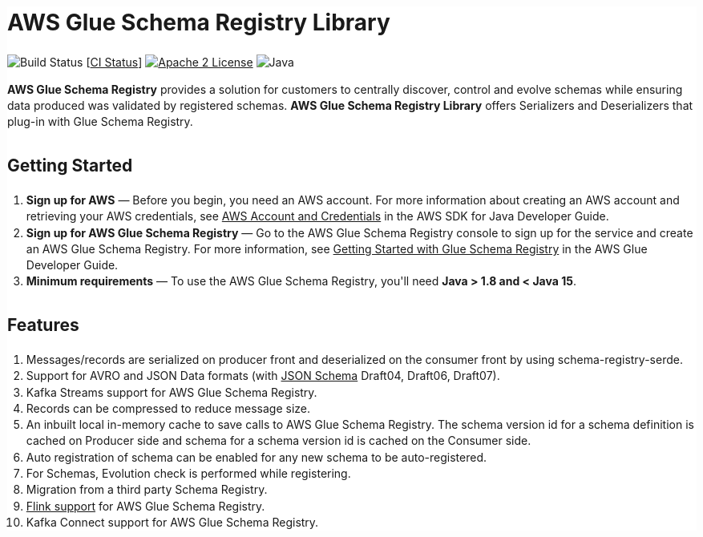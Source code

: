 
# AWS Glue Schema Registry Library
![Build Status](https://github.com/awslabs/aws-glue-schema-registry/workflows/MavenCI/badge.svg?branch=master&event=push)
[[CI Status](https://codebuild.us-east-1.amazonaws.com/badges?uuid=eyJlbmNyeXB0ZWREYXRhIjoiTmg0MCtCOU15WnJCRG5vZnM3dFUrWmFTRDFVTEdFYUlLT1hsQnBwTWF2VkVvVzgxckZ5NXV5SDRoUkNRMkNYdmNKa0UzWGhHTENWTDZxTHlyZm5rSTlVPSIsIml2UGFyYW1ldGVyU3BlYyI6Imt3TE5ndnE4M2RtVDcvQzkiLCJtYXRlcmlhbFNldFNlcmlhbCI6MX0%3D&branch=main)]
[![Apache 2 License](https://img.shields.io/github/license/awslabs/s2n.svg)](http://aws.amazon.com/apache-2-0/)
![Java](https://img.shields.io/badge/language-java-blue.svg)

**AWS Glue Schema Registry** provides a solution for customers to centrally discover, control and evolve 
schemas while ensuring data produced was validated by registered schemas.
**AWS Glue Schema Registry Library** offers Serializers and Deserializers that plug-in with Glue Schema Registry.

## Getting Started
1. **Sign up for AWS** &mdash; Before you begin, you need an AWS account. For more information about creating an AWS 
account and retrieving your AWS credentials, see [AWS Account and Credentials](https://docs.aws.amazon.com/sdk-for-java/latest/developer-guide/home.html) in the AWS SDK for Java Developer Guide.
1. **Sign up for AWS Glue Schema Registry** &mdash; Go to the AWS Glue Schema Registry console to sign up for the 
service and create an AWS Glue Schema Registry. For more information, see [Getting Started with Glue Schema 
Registry](https://docs.aws.amazon.com/glue/latest/dg/schema-registry-gs.html) in the AWS Glue Developer Guide.
1. **Minimum requirements** &mdash; To use the AWS Glue Schema Registry, you'll need **Java > 1.8 and < Java 15**.

## Features

1. Messages/records are serialized on producer front and deserialized on the consumer front by using 
schema-registry-serde.
1. Support for AVRO and JSON Data formats (with [JSON Schema](https://json-schema.org/) Draft04, Draft06, Draft07).
1. Kafka Streams support for AWS Glue Schema Registry.
1. Records can be compressed to reduce message size.
1. An inbuilt local in-memory cache to save calls to AWS Glue Schema Registry. The schema version id for a schema 
definition is cached on Producer side and schema for a schema version id is cached on the Consumer side.
1. Auto registration of schema can be enabled for any new schema to be auto-registered.
1. For Schemas, Evolution check is performed while registering.
1. Migration from a third party Schema Registry.
1. [Flink support](https://ci.apache.org/projects/flink/flink-docs-release-1.14/docs/connectors/datastream/kafka/) for
 AWS Glue Schema Registry.
1. Kafka Connect support for AWS Glue Schema Registry.

